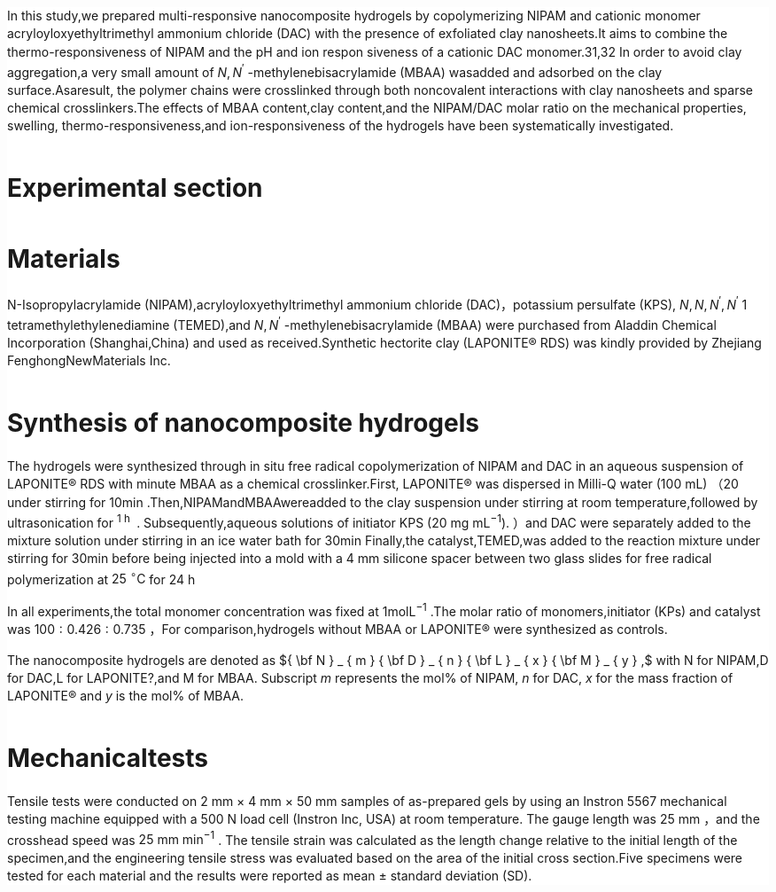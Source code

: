 
In this study,we prepared multi-responsive nanocomposite hydrogels by copolymerizing NIPAM and cationic monomer acryloyloxyethyltrimethyl ammonium chloride (DAC) with the presence of exfoliated clay nanosheets.It aims to combine the thermo-responsiveness of NIPAM and the $\mathsf { p H }$ and ion respon siveness of a cationic DAC monomer.31,32 In order to avoid clay aggregation,a very small amount of $N , N ^ { \prime }$ -methylenebisacrylamide (MBAA) wasadded and adsorbed on the clay surface.Asaresult, the polymer chains were crosslinked through both noncovalent interactions with clay nanosheets and sparse chemical crosslinkers.The effects of MBAA content,clay content,and the NIPAM/DAC molar ratio on the mechanical properties, swelling, thermo-responsiveness,and ion-responsiveness of the hydrogels have been systematically investigated.

# Experimental section

# Materials

N-Isopropylacrylamide (NIPAM),acryloyloxyethyltrimethyl ammonium chloride (DAC)，potassium persulfate (KPS), $N , N , N ^ { \prime } , N ^ { \prime }$ 1 tetramethylethylenediamine (TEMED),and $N , N ^ { \prime }$ -methylenebisacrylamide (MBAA) were purchased from Aladdin Chemical Incorporation (Shanghai,China) and used as received.Synthetic hectorite clay (LAPONITE® RDS) was kindly provided by Zhejiang FenghongNewMaterials Inc.

# Synthesis of nanocomposite hydrogels

The hydrogels were synthesized through in situ free radical copolymerization of NIPAM and DAC in an aqueous suspension of LAPONITE® RDS with minute MBAA as a chemical crosslinker.First, LAPONITE® was dispersed in Milli-Q water $( 1 0 0 ~ \mathrm { m L } )$ （20 under stirring for $1 0 \mathrm { m i n }$ .Then,NIPAMandMBAAwereadded to the clay suspension under stirring at room temperature,followed by ultrasonication for $^ { 1 \mathrm { ~ h ~ } }$ . Subsequently,aqueous solutions of initiator KPS $\left( 2 0 \mathrm { \ m g \ m L ^ { - 1 } } \right) .$ ）and DAC were separately added to the mixture solution under stirring in an ice water bath for $3 0 \mathrm { m i n }$ Finally,the catalyst,TEMED,was added to the reaction mixture under stirring for $3 0 \mathrm { m i n }$ before being injected into a mold with a $4 \ \mathrm { m m }$ silicone spacer between two glass slides for free radical polymerization at $2 5 ~ ^ { \circ } \mathrm { C }$ for $2 4 \mathrm { ~ h ~ }$

In all experiments,the total monomer concentration was fixed at $1 \mathrm { m o l } \mathrm { L } ^ { - 1 }$ .The molar ratio of monomers,initiator (KPs) and catalyst was $1 0 0 : 0 . 4 2 6 : 0 . 7 3 5$ ，For comparison,hydrogels without MBAA or LAPONITE® were synthesized as controls.

The nanocomposite hydrogels are denoted as ${ \bf N } _ { m } { \bf D } _ { n } { \bf L } _ { x } { \bf M } _ { y } ,$ with N for NIPAM,D for DAC,L for LAPONITE?,and M for MBAA. Subscript $m$ represents the $\mathrm { m o l \% }$ of NIPAM, $n$ for DAC, $x$ for the mass fraction of LAPONITE® and $y$ is the $\mathrm { m o l \% }$ of MBAA.

# Mechanicaltests

Tensile tests were conducted on $2 \ \mathrm { m m } \ \times \ 4 \ \mathrm { m m } \ \times \ 5 0 \ \mathrm { m m }$ samples of as-prepared gels by using an Instron 5567 mechanical testing machine equipped with a $5 0 0 ~ \mathrm { N }$ load cell (Instron Inc, USA) at room temperature. The gauge length was $2 5 ~ \mathrm { m m }$ ，and the crosshead speed was $2 5 ~ \mathrm { m m } ~ \mathrm { m i n } ^ { - 1 }$ . The tensile strain was calculated as the length change relative to the initial length of the specimen,and the engineering tensile stress was evaluated based on the area of the initial cross section.Five specimens were tested for each material and the results were reported as mean $\pm$ standard deviation (SD).
